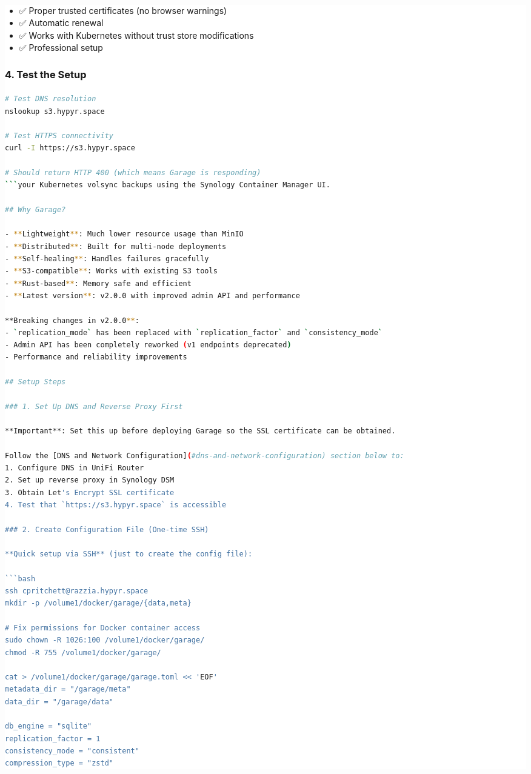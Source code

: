 - ✅ Proper trusted certificates (no browser warnings)
- ✅ Automatic renewal
- ✅ Works with Kubernetes without trust store modifications
- ✅ Professional setup

### 4. Test the Setup

````bash
# Test DNS resolution
nslookup s3.hypyr.space

# Test HTTPS connectivity
curl -I https://s3.hypyr.space

# Should return HTTP 400 (which means Garage is responding)
```your Kubernetes volsync backups using the Synology Container Manager UI.

## Why Garage?

- **Lightweight**: Much lower resource usage than MinIO
- **Distributed**: Built for multi-node deployments
- **Self-healing**: Handles failures gracefully
- **S3-compatible**: Works with existing S3 tools
- **Rust-based**: Memory safe and efficient
- **Latest version**: v2.0.0 with improved admin API and performance

**Breaking changes in v2.0.0**:
- `replication_mode` has been replaced with `replication_factor` and `consistency_mode`
- Admin API has been completely reworked (v1 endpoints deprecated)
- Performance and reliability improvements

## Setup Steps

### 1. Set Up DNS and Reverse Proxy First

**Important**: Set this up before deploying Garage so the SSL certificate can be obtained.

Follow the [DNS and Network Configuration](#dns-and-network-configuration) section below to:
1. Configure DNS in UniFi Router
2. Set up reverse proxy in Synology DSM
3. Obtain Let's Encrypt SSL certificate
4. Test that `https://s3.hypyr.space` is accessible

### 2. Create Configuration File (One-time SSH)

**Quick setup via SSH** (just to create the config file):

```bash
ssh cpritchett@razzia.hypyr.space
mkdir -p /volume1/docker/garage/{data,meta}

# Fix permissions for Docker container access
sudo chown -R 1026:100 /volume1/docker/garage/
chmod -R 755 /volume1/docker/garage/

cat > /volume1/docker/garage/garage.toml << 'EOF'
metadata_dir = "/garage/meta"
data_dir = "/garage/data"

db_engine = "sqlite"
replication_factor = 1
consistency_mode = "consistent"
compression_type = "zstd"

````